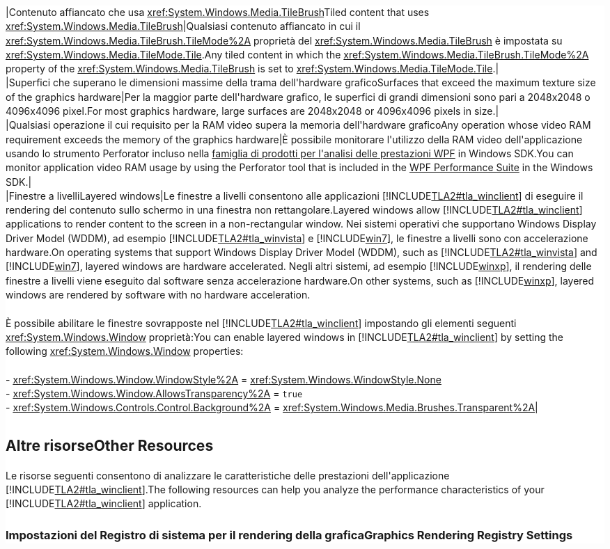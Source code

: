 |<span data-ttu-id="06f73-184">Contenuto affiancato che usa <xref:System.Windows.Media.TileBrush></span><span class="sxs-lookup"><span data-stu-id="06f73-184">Tiled content that uses <xref:System.Windows.Media.TileBrush></span></span>|<span data-ttu-id="06f73-185">Qualsiasi contenuto affiancato in cui il <xref:System.Windows.Media.TileBrush.TileMode%2A> proprietà del <xref:System.Windows.Media.TileBrush> è impostata su <xref:System.Windows.Media.TileMode.Tile>.</span><span class="sxs-lookup"><span data-stu-id="06f73-185">Any tiled content in which the <xref:System.Windows.Media.TileBrush.TileMode%2A> property of the <xref:System.Windows.Media.TileBrush> is set to <xref:System.Windows.Media.TileMode.Tile>.</span></span>|  
|<span data-ttu-id="06f73-186">Superfici che superano le dimensioni massime della trama dell'hardware grafico</span><span class="sxs-lookup"><span data-stu-id="06f73-186">Surfaces that exceed the maximum texture size of the graphics hardware</span></span>|<span data-ttu-id="06f73-187">Per la maggior parte dell'hardware grafico, le superfici di grandi dimensioni sono pari a 2048x2048 o 4096x4096 pixel.</span><span class="sxs-lookup"><span data-stu-id="06f73-187">For most graphics hardware, large surfaces are 2048x2048 or 4096x4096 pixels in size.</span></span>|  
|<span data-ttu-id="06f73-188">Qualsiasi operazione il cui requisito per la RAM video supera la memoria dell'hardware grafico</span><span class="sxs-lookup"><span data-stu-id="06f73-188">Any operation whose video RAM requirement exceeds the memory of the graphics hardware</span></span>|<span data-ttu-id="06f73-189">È possibile monitorare l'utilizzo della RAM video dell'applicazione usando lo strumento Perforator incluso nella [famiglia di prodotti per l'analisi delle prestazioni WPF](https://docs.microsoft.com/previous-versions/dotnet/netframework-4.0/aa969767(v=vs.100)) in Windows SDK.</span><span class="sxs-lookup"><span data-stu-id="06f73-189">You can monitor application video RAM usage by using the Perforator tool that is included in the [WPF Performance Suite](https://docs.microsoft.com/previous-versions/dotnet/netframework-4.0/aa969767(v=vs.100)) in the Windows SDK.</span></span>|  
|<span data-ttu-id="06f73-190">Finestre a livelli</span><span class="sxs-lookup"><span data-stu-id="06f73-190">Layered windows</span></span>|<span data-ttu-id="06f73-191">Le finestre a livelli consentono alle applicazioni [!INCLUDE[TLA2#tla_winclient](../../../../includes/tla2sharptla-winclient-md.md)] di eseguire il rendering del contenuto sullo schermo in una finestra non rettangolare.</span><span class="sxs-lookup"><span data-stu-id="06f73-191">Layered windows allow [!INCLUDE[TLA2#tla_winclient](../../../../includes/tla2sharptla-winclient-md.md)] applications to render content to the screen in a non-rectangular window.</span></span> <span data-ttu-id="06f73-192">Nei sistemi operativi che supportano Windows Display Driver Model (WDDM), ad esempio [!INCLUDE[TLA2#tla_winvista](../../../../includes/tla2sharptla-winvista-md.md)] e [!INCLUDE[win7](../../../../includes/win7-md.md)], le finestre a livelli sono con accelerazione hardware.</span><span class="sxs-lookup"><span data-stu-id="06f73-192">On operating systems that support Windows Display Driver Model (WDDM), such as [!INCLUDE[TLA2#tla_winvista](../../../../includes/tla2sharptla-winvista-md.md)] and [!INCLUDE[win7](../../../../includes/win7-md.md)], layered windows are hardware accelerated.</span></span> <span data-ttu-id="06f73-193">Negli altri sistemi, ad esempio [!INCLUDE[winxp](../../../../includes/winxp-md.md)], il rendering delle finestre a livelli viene eseguito dal software senza accelerazione hardware.</span><span class="sxs-lookup"><span data-stu-id="06f73-193">On other systems, such as [!INCLUDE[winxp](../../../../includes/winxp-md.md)], layered windows are rendered by software with no hardware acceleration.</span></span><br /><br /> <span data-ttu-id="06f73-194">È possibile abilitare le finestre sovrapposte nel [!INCLUDE[TLA2#tla_winclient](../../../../includes/tla2sharptla-winclient-md.md)] impostando gli elementi seguenti <xref:System.Windows.Window> proprietà:</span><span class="sxs-lookup"><span data-stu-id="06f73-194">You can enable layered windows in [!INCLUDE[TLA2#tla_winclient](../../../../includes/tla2sharptla-winclient-md.md)] by setting the following <xref:System.Windows.Window> properties:</span></span><br /><br /> -   <xref:System.Windows.Window.WindowStyle%2A> = <xref:System.Windows.WindowStyle.None><br />-   <xref:System.Windows.Window.AllowsTransparency%2A> = `true`<br />-   <xref:System.Windows.Controls.Control.Background%2A> = <xref:System.Windows.Media.Brushes.Transparent%2A>|  
  
<a name="other_resources"></a>   
## <a name="other-resources"></a><span data-ttu-id="06f73-195">Altre risorse</span><span class="sxs-lookup"><span data-stu-id="06f73-195">Other Resources</span></span>  
 <span data-ttu-id="06f73-196">Le risorse seguenti consentono di analizzare le caratteristiche delle prestazioni dell'applicazione [!INCLUDE[TLA2#tla_winclient](../../../../includes/tla2sharptla-winclient-md.md)].</span><span class="sxs-lookup"><span data-stu-id="06f73-196">The following resources can help you analyze the performance characteristics of your [!INCLUDE[TLA2#tla_winclient](../../../../includes/tla2sharptla-winclient-md.md)] application.</span></span>  
  
### <a name="graphics-rendering-registry-settings"></a><span data-ttu-id="06f73-197">Impostazioni del Registro di sistema per il rendering della grafica</span><span class="sxs-lookup"><span data-stu-id="06f73-197">Graphics Rendering Registry Settings</span></span>  